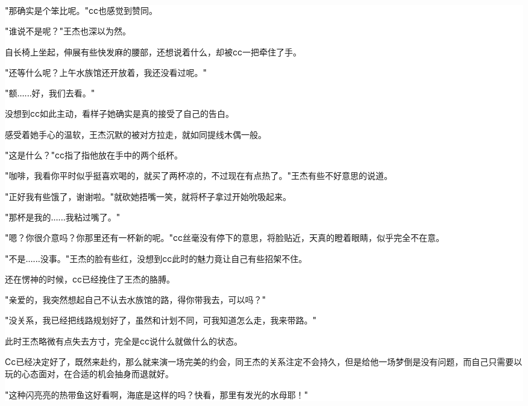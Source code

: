 "那确实是个笨比呢。"cc也感觉到赞同。



"谁说不是呢？"王杰也深以为然。





自长椅上坐起，伸展有些快发麻的腰部，还想说着什么，却被cc一把牵住了手。



"还等什么呢？上午水族馆还开放着，我还没看过呢。"



"额......好，我们去看。"



没想到cc如此主动，看样子她确实是真的接受了自己的告白。



感受着她手心的温软，王杰沉默的被对方拉走，就如同提线木偶一般。



"这是什么？"cc指了指他放在手中的两个纸杯。



"咖啡，我看你平时似乎挺喜欢喝的，就买了两杯凉的，不过现在有点热了。"王杰有些不好意思的说道。



"正好我有些饿了，谢谢啦。"就砍她捂嘴一笑，就将杯子拿过开始吮吸起来。



"那杯是我的......我粘过嘴了。"



"嗯？你很介意吗？你那里还有一杯新的呢。"cc丝毫没有停下的意思，将脸贴近，天真的瞪着眼睛，似乎完全不在意。



"不是......没事。"王杰的脸有些红，没想到cc此时的魅力竟让自己有些招架不住。



还在愣神的时候，cc已经挽住了王杰的胳膊。



"亲爱的，我突然想起自己不认去水族馆的路，得你带我去，可以吗？"



"没关系，我已经把线路规划好了，虽然和计划不同，可我知道怎么走，我来带路。"



此时王杰略微有点失去方寸，完全是cc说什么就做什么的状态。



Cc已经决定好了，既然来赴约，那么就来演一场完美的约会，同王杰的关系注定不会持久，但是给他一场梦倒是没有问题，而自己只需要以玩的心态面对，在合适的机会抽身而退就好。





"这种闪亮亮的热带鱼这好看啊，海底是这样的吗？快看，那里有发光的水母耶！"
